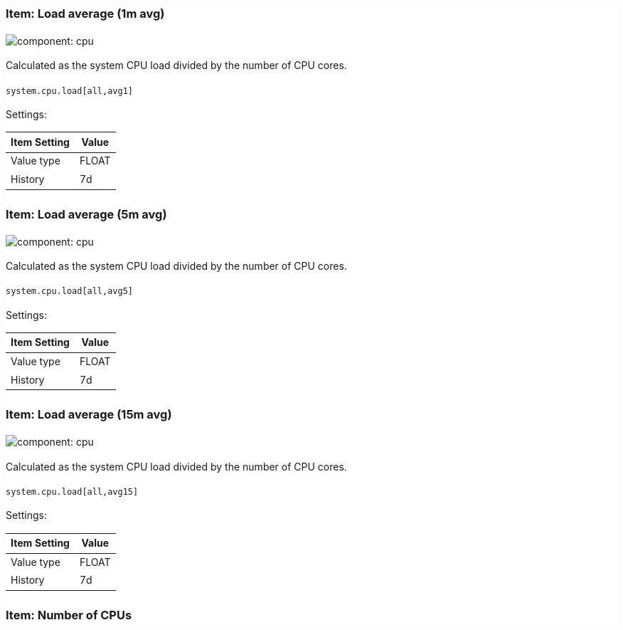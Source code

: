 ### Item: Load average (1m avg)

![component: cpu](https://img.shields.io/badge/component-cpu-00c9bf)

Calculated as the system CPU load divided by the number of CPU cores.

```console
system.cpu.load[all,avg1]
```

Settings:

| Item Setting | Value |
| ------------ | ----- |
| Value type | FLOAT |
| History | 7d |

### Item: Load average (5m avg)

![component: cpu](https://img.shields.io/badge/component-cpu-00c9bf)

Calculated as the system CPU load divided by the number of CPU cores.

```console
system.cpu.load[all,avg5]
```

Settings:

| Item Setting | Value |
| ------------ | ----- |
| Value type | FLOAT |
| History | 7d |

### Item: Load average (15m avg)

![component: cpu](https://img.shields.io/badge/component-cpu-00c9bf)

Calculated as the system CPU load divided by the number of CPU cores.

```console
system.cpu.load[all,avg15]
```

Settings:

| Item Setting | Value |
| ------------ | ----- |
| Value type | FLOAT |
| History | 7d |

### Item: Number of CPUs
